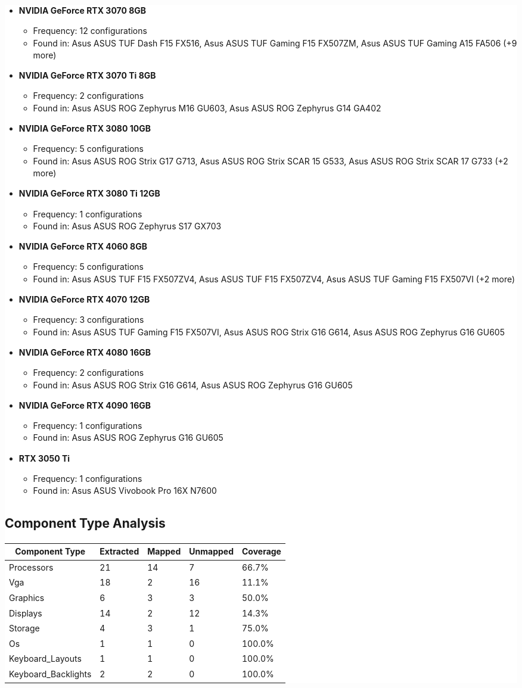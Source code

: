 - **NVIDIA GeForce RTX 3070 8GB**
  - Frequency: 12 configurations
  - Found in: Asus ASUS TUF Dash F15 FX516, Asus ASUS TUF Gaming F15 FX507ZM, Asus ASUS TUF Gaming A15 FA506 (+9 more)

- **NVIDIA GeForce RTX 3070 Ti 8GB**
  - Frequency: 2 configurations
  - Found in: Asus ASUS ROG Zephyrus M16 GU603, Asus ASUS ROG Zephyrus G14 GA402

- **NVIDIA GeForce RTX 3080 10GB**
  - Frequency: 5 configurations
  - Found in: Asus ASUS ROG Strix G17 G713, Asus ASUS ROG Strix SCAR 15 G533, Asus ASUS ROG Strix SCAR 17 G733 (+2 more)

- **NVIDIA GeForce RTX 3080 Ti 12GB**
  - Frequency: 1 configurations
  - Found in: Asus ASUS ROG Zephyrus S17 GX703

- **NVIDIA GeForce RTX 4060 8GB**
  - Frequency: 5 configurations
  - Found in: Asus ASUS TUF F15 FX507ZV4, Asus ASUS TUF F15 FX507ZV4, Asus ASUS TUF Gaming F15 FX507VI (+2 more)

- **NVIDIA GeForce RTX 4070 12GB**
  - Frequency: 3 configurations
  - Found in: Asus ASUS TUF Gaming F15 FX507VI, Asus ASUS ROG Strix G16 G614, Asus ASUS ROG Zephyrus G16 GU605

- **NVIDIA GeForce RTX 4080 16GB**
  - Frequency: 2 configurations
  - Found in: Asus ASUS ROG Strix G16 G614, Asus ASUS ROG Zephyrus G16 GU605

- **NVIDIA GeForce RTX 4090 16GB**
  - Frequency: 1 configurations
  - Found in: Asus ASUS ROG Zephyrus G16 GU605

- **RTX 3050 Ti**
  - Frequency: 1 configurations
  - Found in: Asus ASUS Vivobook Pro 16X N7600


## Component Type Analysis

| Component Type | Extracted | Mapped | Unmapped | Coverage |
|---|---|---|---|---|
| Processors | 21 | 14 | 7 | 66.7% |
| Vga | 18 | 2 | 16 | 11.1% |
| Graphics | 6 | 3 | 3 | 50.0% |
| Displays | 14 | 2 | 12 | 14.3% |
| Storage | 4 | 3 | 1 | 75.0% |
| Os | 1 | 1 | 0 | 100.0% |
| Keyboard_Layouts | 1 | 1 | 0 | 100.0% |
| Keyboard_Backlights | 2 | 2 | 0 | 100.0% |

